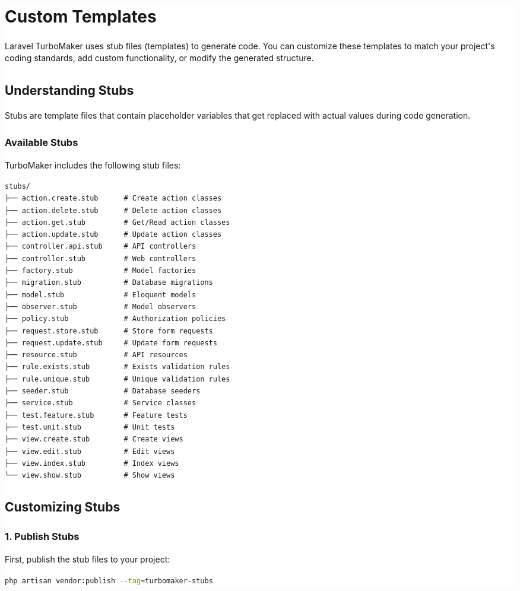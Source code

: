 # Custom Templates

Laravel TurboMaker uses stub files (templates) to generate code. You can customize these templates to match your project's coding standards, add custom functionality, or modify the generated structure.

## Understanding Stubs

Stubs are template files that contain placeholder variables that get replaced with actual values during code generation.

### Available Stubs

TurboMaker includes the following stub files:

```
stubs/
├── action.create.stub      # Create action classes
├── action.delete.stub      # Delete action classes  
├── action.get.stub         # Get/Read action classes
├── action.update.stub      # Update action classes
├── controller.api.stub     # API controllers
├── controller.stub         # Web controllers
├── factory.stub            # Model factories
├── migration.stub          # Database migrations
├── model.stub              # Eloquent models
├── observer.stub           # Model observers
├── policy.stub             # Authorization policies
├── request.store.stub      # Store form requests
├── request.update.stub     # Update form requests
├── resource.stub           # API resources
├── rule.exists.stub        # Exists validation rules
├── rule.unique.stub        # Unique validation rules
├── seeder.stub             # Database seeders
├── service.stub            # Service classes
├── test.feature.stub       # Feature tests
├── test.unit.stub          # Unit tests
├── view.create.stub        # Create views
├── view.edit.stub          # Edit views
├── view.index.stub         # Index views
└── view.show.stub          # Show views
```

## Customizing Stubs

### 1. Publish Stubs

First, publish the stub files to your project:

```bash
php artisan vendor:publish --tag=turbomaker-stubs
```
